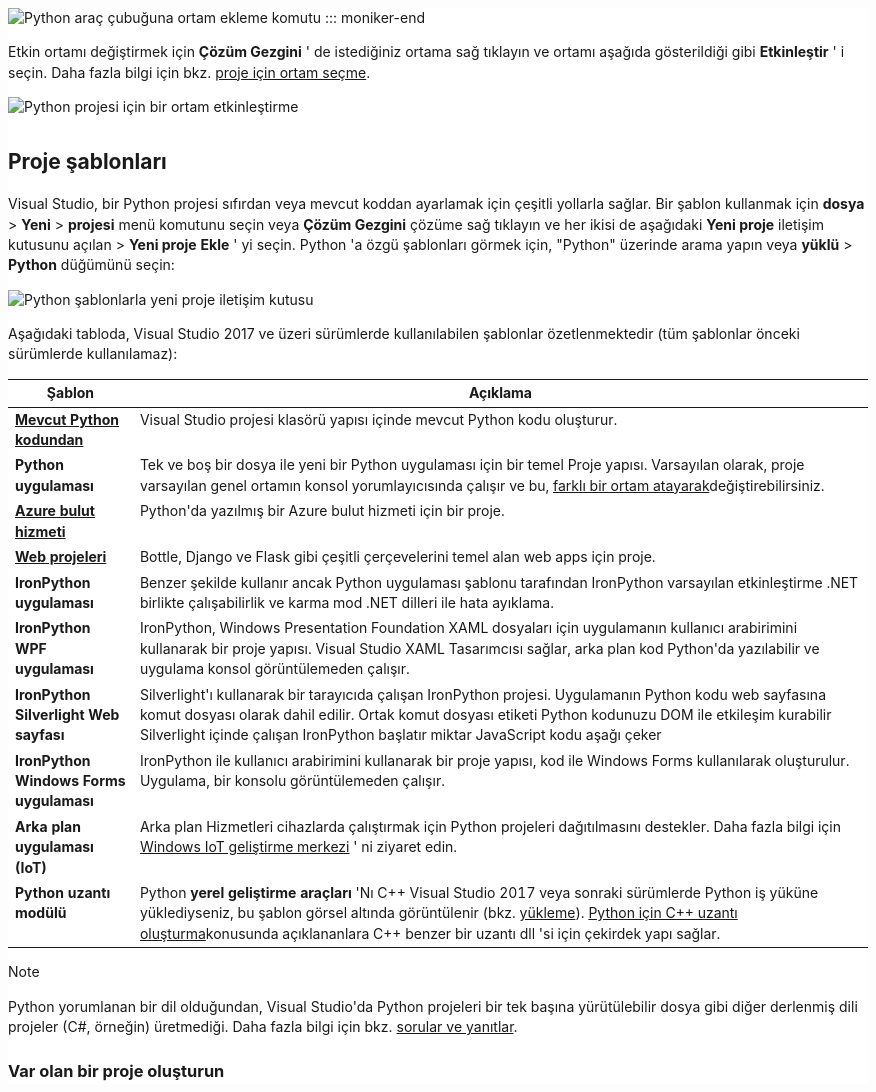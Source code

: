 ![Python araç çubuğuna ortam ekleme komutu](media/environments/environments-toolbar-2019.png)
::: moniker-end

Etkin ortamı değiştirmek için **Çözüm Gezgini** ' de istediğiniz ortama sağ tıklayın ve ortamı aşağıda gösterildiği gibi **Etkinleştir** ' i seçin. Daha fazla bilgi için bkz. [proje için ortam seçme](selecting-a-python-environment-for-a-project.md).

![Python projesi için bir ortam etkinleştirme](media/projects-activate-environment.png)

<a name="project-types"></a>

## <a name="project-templates"></a>Proje şablonları

Visual Studio, bir Python projesi sıfırdan veya mevcut koddan ayarlamak için çeşitli yollarla sağlar. Bir şablon kullanmak için **dosya** > **Yeni** > **projesi** menü komutunu seçin veya **Çözüm Gezgini** çözüme sağ tıklayın ve her ikisi de aşağıdaki **Yeni proje** iletişim kutusunu açılan > **Yeni proje** **Ekle** ' yi seçin. Python 'a özgü şablonları görmek için, "Python" üzerinde arama yapın veya **yüklü** > **Python** düğümünü seçin:

![Python şablonlarla yeni proje iletişim kutusu](media/projects-new-project-dialog.png)

Aşağıdaki tabloda, Visual Studio 2017 ve üzeri sürümlerde kullanılabilen şablonlar özetlenmektedir (tüm şablonlar önceki sürümlerde kullanılamaz):

| Şablon | Açıklama |
| --- | --- |
| [**Mevcut Python kodundan**](#create-project-from-existing-files) | Visual Studio projesi klasörü yapısı içinde mevcut Python kodu oluşturur.  |
| **Python uygulaması** | Tek ve boş bir dosya ile yeni bir Python uygulaması için bir temel Proje yapısı. Varsayılan olarak, proje varsayılan genel ortamın konsol yorumlayıcısında çalışır ve bu, [farklı bir ortam atayarak](selecting-a-python-environment-for-a-project.md)değiştirebilirsiniz. |
| [**Azure bulut hizmeti**](python-azure-cloud-service-project-template.md) | Python'da yazılmış bir Azure bulut hizmeti için bir proje. |
| [**Web projeleri**](python-web-application-project-templates.md) | Bottle, Django ve Flask gibi çeşitli çerçevelerini temel alan web apps için proje. |
| **IronPython uygulaması** | Benzer şekilde kullanır ancak Python uygulaması şablonu tarafından IronPython varsayılan etkinleştirme .NET birlikte çalışabilirlik ve karma mod .NET dilleri ile hata ayıklama. |
| **IronPython WPF uygulaması** | IronPython, Windows Presentation Foundation XAML dosyaları için uygulamanın kullanıcı arabirimini kullanarak bir proje yapısı. Visual Studio XAML Tasarımcısı sağlar, arka plan kod Python'da yazılabilir ve uygulama konsol görüntülemeden çalışır. |
| **IronPython Silverlight Web sayfası** | Silverlight'ı kullanarak bir tarayıcıda çalışan IronPython projesi. Uygulamanın Python kodu web sayfasına komut dosyası olarak dahil edilir. Ortak komut dosyası etiketi Python kodunuzu DOM ile etkileşim kurabilir Silverlight içinde çalışan IronPython başlatır miktar JavaScript kodu aşağı çeker |
| **IronPython Windows Forms uygulaması** | IronPython ile kullanıcı arabirimini kullanarak bir proje yapısı, kod ile Windows Forms kullanılarak oluşturulur. Uygulama, bir konsolu görüntülemeden çalışır. |
| **Arka plan uygulaması (IoT)** | Arka plan Hizmetleri cihazlarda çalıştırmak için Python projeleri dağıtılmasını destekler. Daha fazla bilgi için [Windows IoT geliştirme merkezi](https://dev.windows.com/en-us/iot) ' ni ziyaret edin. |
| **Python uzantı modülü** | Python **yerel geliştirme araçları** 'Nı C++ Visual Studio 2017 veya sonraki sürümlerde Python iş yüküne yüklediyseniz, bu şablon görsel altında görüntülenir (bkz. [yükleme](installing-python-support-in-visual-studio.md)). [Python için C++ uzantı oluşturma](working-with-c-cpp-python-in-visual-studio.md)konusunda açıklananlara C++ benzer bir uzantı dll 'si için çekirdek yapı sağlar. |

> [!Note]
> Python yorumlanan bir dil olduğundan, Visual Studio'da Python projeleri bir tek başına yürütülebilir dosya gibi diğer derlenmiş dili projeler (C#, örneğin) üretmediği. Daha fazla bilgi için bkz. [sorular ve yanıtlar](overview-of-python-tools-for-visual-studio.md#questions-and-answers).

<a name="create-project-from-existing-files"></a>

### <a name="create-a-project-from-existing-files"></a>Var olan bir proje oluşturun
